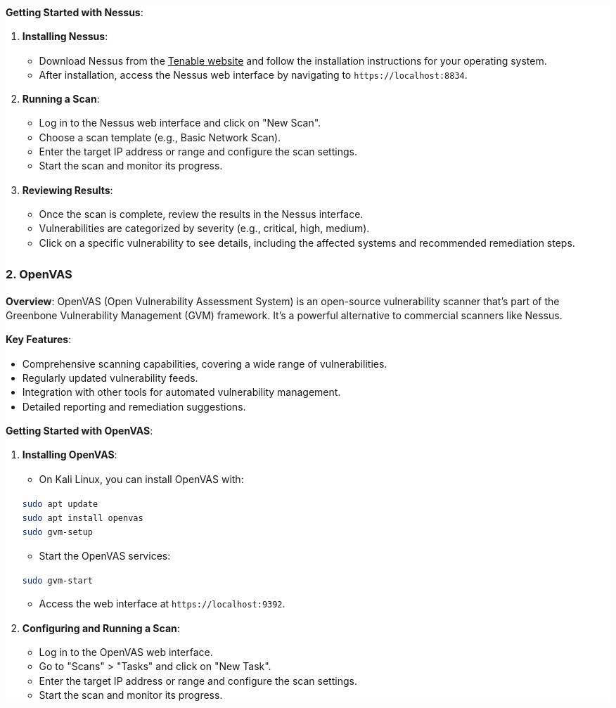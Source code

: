 **Getting Started with Nessus**:

1. **Installing Nessus**:
   - Download Nessus from the [Tenable website](https://www.tenable.com/products/nessus) and follow the installation instructions for your operating system.
   - After installation, access the Nessus web interface by navigating to `https://localhost:8834`.

2. **Running a Scan**:
   - Log in to the Nessus web interface and click on "New Scan".
   - Choose a scan template (e.g., Basic Network Scan).
   - Enter the target IP address or range and configure the scan settings.
   - Start the scan and monitor its progress.

3. **Reviewing Results**:
   - Once the scan is complete, review the results in the Nessus interface.
   - Vulnerabilities are categorized by severity (e.g., critical, high, medium).
   - Click on a specific vulnerability to see details, including the affected systems and recommended remediation steps.

### 2. **OpenVAS**

**Overview**:
OpenVAS (Open Vulnerability Assessment System) is an open-source vulnerability scanner that’s part of the Greenbone Vulnerability Management (GVM) framework. It’s a powerful alternative to commercial scanners like Nessus.

**Key Features**:
- Comprehensive scanning capabilities, covering a wide range of vulnerabilities.
- Regularly updated vulnerability feeds.
- Integration with other tools for automated vulnerability management.
- Detailed reporting and remediation suggestions.

**Getting Started with OpenVAS**:

1. **Installing OpenVAS**:
   - On Kali Linux, you can install OpenVAS with:

   ```bash
   sudo apt update
   sudo apt install openvas
   sudo gvm-setup
   ```

   - Start the OpenVAS services:

   ```bash
   sudo gvm-start
   ```

   - Access the web interface at `https://localhost:9392`.

2. **Configuring and Running a Scan**:
   - Log in to the OpenVAS web interface.
   - Go to "Scans" > "Tasks" and click on "New Task".
   - Enter the target IP address or range and configure the scan settings.
   - Start the scan and monitor its progress.
